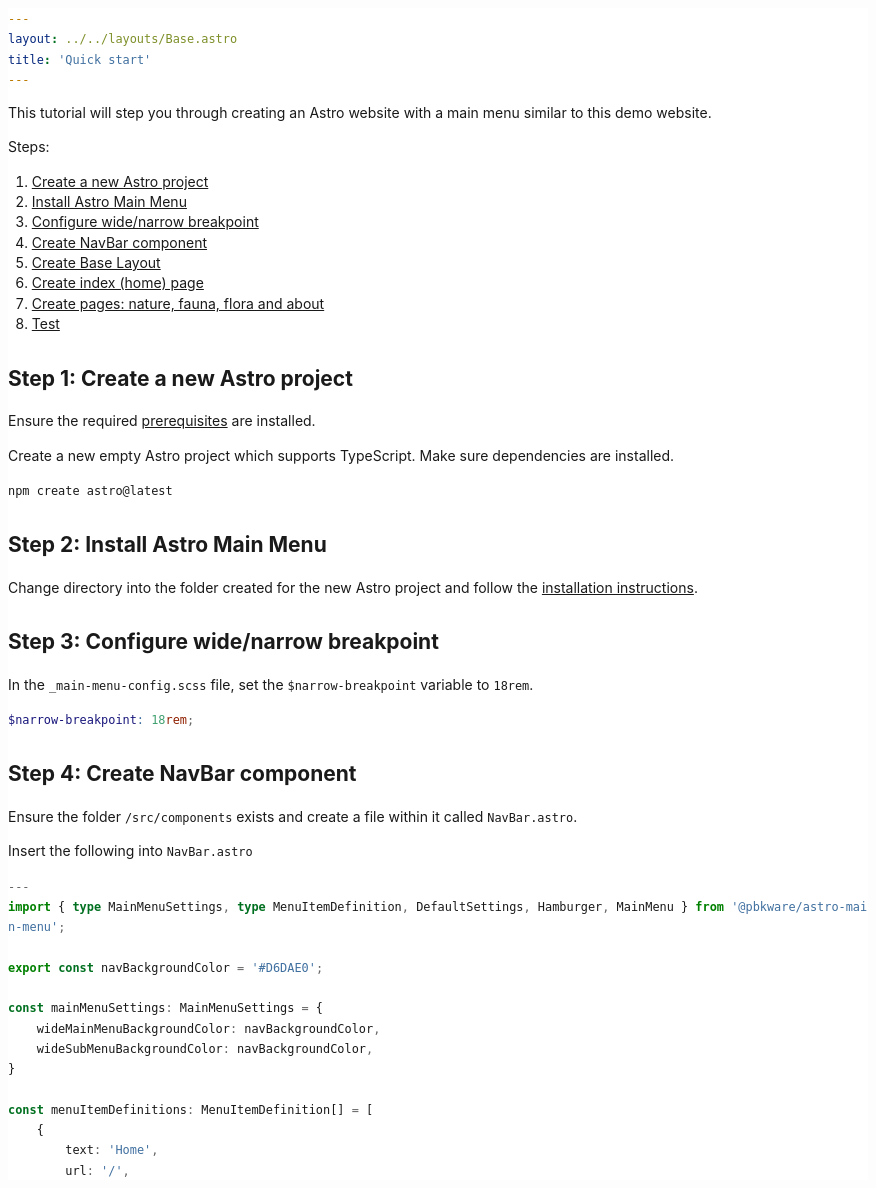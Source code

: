 ```yaml
---
layout: ../../layouts/Base.astro
title: 'Quick start'
---
```


This tutorial will step you through creating an Astro website with a main menu similar to this demo website.

Steps:
1. [Create a new Astro project](#step-1-create-a-new-astro-project)
1. [Install Astro Main Menu](#step-2-install-astro-main-menu)
1. [Configure wide/narrow breakpoint](#step-3-configure-widenarrow-breakpoint)
1. [Create NavBar component](#step-4-create-navbar-component)
1. [Create Base Layout](#step-5-create-base-layout)
1. [Create index (home) page](#step-6-create-index-home-page)
1. [Create pages: nature, fauna, flora and about](#step-7-create-pages-nature-fauna-flora-and-about)
1. [Test](#step-8-test)

## Step 1: Create a new Astro project

Ensure the required [prerequisites](https://docs.astro.build/en/install-and-setup/#prerequisites) are installed.

Create a new empty Astro project which supports TypeScript.  Make sure dependencies are installed.

```shell
npm create astro@latest
```

## Step 2: Install Astro Main Menu

Change directory into the folder created for the new Astro project and follow the [installation instructions](../installation/).

## Step 3: Configure wide/narrow breakpoint

In the `_main-menu-config.scss` file, set the `$narrow-breakpoint` variable to `18rem`.

```scss
$narrow-breakpoint: 18rem;
```

## Step 4: Create NavBar component

Ensure the folder `/src/components` exists and create a file within it called `NavBar.astro`.

Insert the following into `NavBar.astro`

```ts
---
import { type MainMenuSettings, type MenuItemDefinition, DefaultSettings, Hamburger, MainMenu } from '@pbkware/astro-main-menu';

export const navBackgroundColor = '#D6DAE0';

const mainMenuSettings: MainMenuSettings = {
    wideMainMenuBackgroundColor: navBackgroundColor,
    wideSubMenuBackgroundColor: navBackgroundColor,
}

const menuItemDefinitions: MenuItemDefinition[] = [
    {
        text: 'Home',
        url: '/',
```